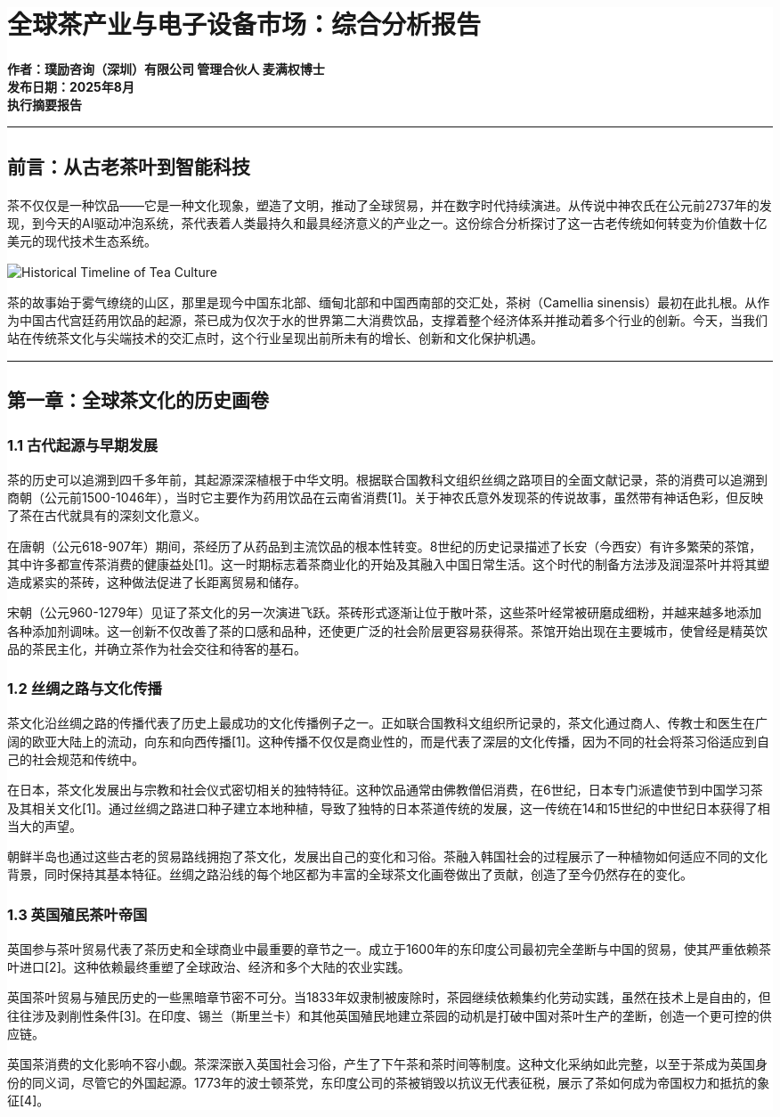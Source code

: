 # 全球茶产业与电子设备市场：综合分析报告

**作者：璞励咨询（深圳）有限公司 管理合伙人 麦满权博士**  
**发布日期：2025年8月**  
**执行摘要报告**

---

## 前言：从古老茶叶到智能科技

茶不仅仅是一种饮品——它是一种文化现象，塑造了文明，推动了全球贸易，并在数字时代持续演进。从传说中神农氏在公元前2737年的发现，到今天的AI驱动冲泡系统，茶代表着人类最持久和最具经济意义的产业之一。这份综合分析探讨了这一古老传统如何转变为价值数十亿美元的现代技术生态系统。

![Historical Timeline of Tea Culture](https://private-us-east-1.manuscdn.com/sessionFile/papbifWpba0nzKLq5u0xyV/sandbox/XCWf2owAIWQvHsCZ7ENjBi-images_1754200677207_na1fn_L2hvbWUvdWJ1bnR1L3RlYV9oaXN0b3J5X3RpbWVsaW5lX2luZm9ncmFwaGlj.png?Policy=eyJTdGF0ZW1lbnQiOlt7IlJlc291cmNlIjoiaHR0cHM6Ly9wcml2YXRlLXVzLWVhc3QtMS5tYW51c2Nkbi5jb20vc2Vzc2lvbkZpbGUvcGFwYmlmV3BiYTBuektMcTV1MHh5Vi9zYW5kYm94L1hDV2Yyb3dBSVdRdkhzQ1o3RU5qQmktaW1hZ2VzXzE3NTQyMDA2NzcyMDdfbmExZm5fTDJodmJXVXZkV0oxYm5SMUwzUmxZVjlvYVhOMGIzSjVYM1JwYldWc2FXNWxYMmx1Wm05bmNtRndhR2xqLnBuZyIsIkNvbmRpdGlvbiI6eyJEYXRlTGVzc1RoYW4iOnsiQVdTOkVwb2NoVGltZSI6MTc5ODc2MTYwMH19fV19&Key-Pair-Id=K2HSFNDJXOU9YS&Signature=KTn0Dk5pms4AK-Gf5wpM0x89hpkKMAjDiPqcBsoPT1GAKNl5AKNGuswFPVLHIlyHNjxZrMB7oAsJz~8JV1B9b3TDE2OgoSMX90w7Ua8~EIWtVnbS-0~R41tBh8JgxVmQjH3HfmCv194rALNZ34XcQLmCMbseZPiK9yAcmn4Q4ouYZMrH~aip3FpB7IwEuP0u6dIfY3DE3E4gdm9FTyEEBidfiRSpCeKSpQOEV6J6bvSr59X05PrPN4O~kb38pZyEDpL3-aeBN4XLZg-0A~XZ2Kr3MY6GDLmNlAHnIDEnhK7Xqa5NF-Na8Jet2DYXXaIfwdhsyYRaJCBZxa-zK1QNDg__)

茶的故事始于雾气缭绕的山区，那里是现今中国东北部、缅甸北部和中国西南部的交汇处，茶树（Camellia sinensis）最初在此扎根。从作为中国古代宫廷药用饮品的起源，茶已成为仅次于水的世界第二大消费饮品，支撑着整个经济体系并推动着多个行业的创新。今天，当我们站在传统茶文化与尖端技术的交汇点时，这个行业呈现出前所未有的增长、创新和文化保护机遇。

---

## 第一章：全球茶文化的历史画卷

### 1.1 古代起源与早期发展

茶的历史可以追溯到四千多年前，其起源深深植根于中华文明。根据联合国教科文组织丝绸之路项目的全面文献记录，茶的消费可以追溯到商朝（公元前1500-1046年），当时它主要作为药用饮品在云南省消费[1]。关于神农氏意外发现茶的传说故事，虽然带有神话色彩，但反映了茶在古代就具有的深刻文化意义。

在唐朝（公元618-907年）期间，茶经历了从药品到主流饮品的根本性转变。8世纪的历史记录描述了长安（今西安）有许多繁荣的茶馆，其中许多都宣传茶消费的健康益处[1]。这一时期标志着茶商业化的开始及其融入中国日常生活。这个时代的制备方法涉及润湿茶叶并将其塑造成紧实的茶砖，这种做法促进了长距离贸易和储存。

宋朝（公元960-1279年）见证了茶文化的另一次演进飞跃。茶砖形式逐渐让位于散叶茶，这些茶叶经常被研磨成细粉，并越来越多地添加各种添加剂调味。这一创新不仅改善了茶的口感和品种，还使更广泛的社会阶层更容易获得茶。茶馆开始出现在主要城市，使曾经是精英饮品的茶民主化，并确立茶作为社会交往和待客的基石。

### 1.2 丝绸之路与文化传播

茶文化沿丝绸之路的传播代表了历史上最成功的文化传播例子之一。正如联合国教科文组织所记录的，茶文化通过商人、传教士和医生在广阔的欧亚大陆上的流动，向东和向西传播[1]。这种传播不仅仅是商业性的，而是代表了深层的文化传播，因为不同的社会将茶习俗适应到自己的社会规范和传统中。

在日本，茶文化发展出与宗教和社会仪式密切相关的独特特征。这种饮品通常由佛教僧侣消费，在6世纪，日本专门派遣使节到中国学习茶及其相关文化[1]。通过丝绸之路进口种子建立本地种植，导致了独特的日本茶道传统的发展，这一传统在14和15世纪的中世纪日本获得了相当大的声望。

朝鲜半岛也通过这些古老的贸易路线拥抱了茶文化，发展出自己的变化和习俗。茶融入韩国社会的过程展示了一种植物如何适应不同的文化背景，同时保持其基本特征。丝绸之路沿线的每个地区都为丰富的全球茶文化画卷做出了贡献，创造了至今仍然存在的变化。

### 1.3 英国殖民茶叶帝国

英国参与茶叶贸易代表了茶历史和全球商业中最重要的章节之一。成立于1600年的东印度公司最初完全垄断与中国的贸易，使其严重依赖茶叶进口[2]。这种依赖最终重塑了全球政治、经济和多个大陆的农业实践。

英国茶叶贸易与殖民历史的一些黑暗章节密不可分。当1833年奴隶制被废除时，茶园继续依赖集约化劳动实践，虽然在技术上是自由的，但往往涉及剥削性条件[3]。在印度、锡兰（斯里兰卡）和其他英国殖民地建立茶园的动机是打破中国对茶叶生产的垄断，创造一个更可控的供应链。

英国茶消费的文化影响不容小觑。茶深深嵌入英国社会习俗，产生了下午茶和茶时间等制度。这种文化采纳如此完整，以至于茶成为英国身份的同义词，尽管它的外国起源。1773年的波士顿茶党，东印度公司的茶被销毁以抗议无代表征税，展示了茶如何成为帝国权力和抵抗的象征[4]。
